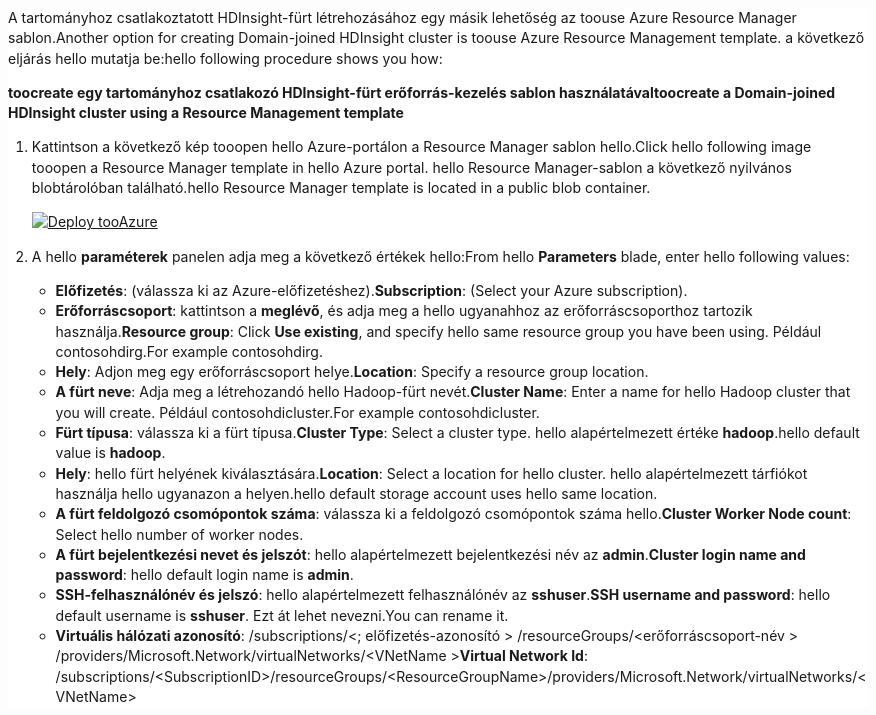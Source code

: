 <span data-ttu-id="bf9d8-244">A tartományhoz csatlakoztatott HDInsight-fürt létrehozásához egy másik lehetőség az toouse Azure Resource Manager sablon.</span><span class="sxs-lookup"><span data-stu-id="bf9d8-244">Another option for creating Domain-joined HDInsight cluster is toouse Azure Resource Management template.</span></span> <span data-ttu-id="bf9d8-245">a következő eljárás hello mutatja be:</span><span class="sxs-lookup"><span data-stu-id="bf9d8-245">hello following procedure shows you how:</span></span>

<span data-ttu-id="bf9d8-246">**toocreate egy tartományhoz csatlakozó HDInsight-fürt erőforrás-kezelés sablon használatával**</span><span class="sxs-lookup"><span data-stu-id="bf9d8-246">**toocreate a Domain-joined HDInsight cluster using a Resource Management template**</span></span>

1. <span data-ttu-id="bf9d8-247">Kattintson a következő kép tooopen hello Azure-portálon a Resource Manager sablon hello.</span><span class="sxs-lookup"><span data-stu-id="bf9d8-247">Click hello following image tooopen a Resource Manager template in hello Azure portal.</span></span> <span data-ttu-id="bf9d8-248">hello Resource Manager-sablon a következő nyilvános blobtárolóban található.</span><span class="sxs-lookup"><span data-stu-id="bf9d8-248">hello Resource Manager template is located in a public blob container.</span></span> 
   
    <a href="https://portal.azure.com/#create/Microsoft.Template/uri/https%3A%2F%2Fhditutorialdata.blob.core.windows.net%2Farmtemplates%2Fcreate-domain-joined-hdinsight-cluster.json" target="_blank"><img src="./media/hdinsight-domain-joined-configure-use-powershell/deploy-to-azure.png" alt="Deploy tooAzure"></a>
2. <span data-ttu-id="bf9d8-249">A hello **paraméterek** panelen adja meg a következő értékek hello:</span><span class="sxs-lookup"><span data-stu-id="bf9d8-249">From hello **Parameters** blade, enter hello following values:</span></span>
   
   * <span data-ttu-id="bf9d8-250">**Előfizetés**: (válassza ki az Azure-előfizetéshez).</span><span class="sxs-lookup"><span data-stu-id="bf9d8-250">**Subscription**: (Select your Azure subscription).</span></span>
   * <span data-ttu-id="bf9d8-251">**Erőforráscsoport**: kattintson a **meglévő**, és adja meg a hello ugyanahhoz az erőforráscsoporthoz tartozik használja.</span><span class="sxs-lookup"><span data-stu-id="bf9d8-251">**Resource group**: Click **Use existing**, and specify hello same resource group you have been using.</span></span>  <span data-ttu-id="bf9d8-252">Például contosohdirg.</span><span class="sxs-lookup"><span data-stu-id="bf9d8-252">For example contosohdirg.</span></span> 
   * <span data-ttu-id="bf9d8-253">**Hely**: Adjon meg egy erőforráscsoport helye.</span><span class="sxs-lookup"><span data-stu-id="bf9d8-253">**Location**: Specify a resource group location.</span></span>
   * <span data-ttu-id="bf9d8-254">**A fürt neve**: Adja meg a létrehozandó hello Hadoop-fürt nevét.</span><span class="sxs-lookup"><span data-stu-id="bf9d8-254">**Cluster Name**: Enter a name for hello Hadoop cluster that you will create.</span></span> <span data-ttu-id="bf9d8-255">Például contosohdicluster.</span><span class="sxs-lookup"><span data-stu-id="bf9d8-255">For example contosohdicluster.</span></span>
   * <span data-ttu-id="bf9d8-256">**Fürt típusa**: válassza ki a fürt típusa.</span><span class="sxs-lookup"><span data-stu-id="bf9d8-256">**Cluster Type**: Select a cluster type.</span></span>  <span data-ttu-id="bf9d8-257">hello alapértelmezett értéke **hadoop**.</span><span class="sxs-lookup"><span data-stu-id="bf9d8-257">hello default value is **hadoop**.</span></span>
   * <span data-ttu-id="bf9d8-258">**Hely**: hello fürt helyének kiválasztására.</span><span class="sxs-lookup"><span data-stu-id="bf9d8-258">**Location**: Select a location for hello cluster.</span></span>  <span data-ttu-id="bf9d8-259">hello alapértelmezett tárfiókot használja hello ugyanazon a helyen.</span><span class="sxs-lookup"><span data-stu-id="bf9d8-259">hello default storage account uses hello same location.</span></span>
   * <span data-ttu-id="bf9d8-260">**A fürt feldolgozó csomópontok száma**: válassza ki a feldolgozó csomópontok száma hello.</span><span class="sxs-lookup"><span data-stu-id="bf9d8-260">**Cluster Worker Node count**: Select hello number of worker nodes.</span></span>
   * <span data-ttu-id="bf9d8-261">**A fürt bejelentkezési nevet és jelszót**: hello alapértelmezett bejelentkezési név az **admin**.</span><span class="sxs-lookup"><span data-stu-id="bf9d8-261">**Cluster login name and password**: hello default login name is **admin**.</span></span>
   * <span data-ttu-id="bf9d8-262">**SSH-felhasználónév és jelszó**: hello alapértelmezett felhasználónév az **sshuser**.</span><span class="sxs-lookup"><span data-stu-id="bf9d8-262">**SSH username and password**: hello default username is **sshuser**.</span></span>  <span data-ttu-id="bf9d8-263">Ezt át lehet nevezni.</span><span class="sxs-lookup"><span data-stu-id="bf9d8-263">You can rename it.</span></span> 
   * <span data-ttu-id="bf9d8-264">**Virtuális hálózati azonosító**: /subscriptions/&lt;; előfizetés-azonosító > /resourceGroups/&lt;erőforráscsoport-név > /providers/Microsoft.Network/virtualNetworks/&lt;VNetName ></span><span class="sxs-lookup"><span data-stu-id="bf9d8-264">**Virtual Network Id**: /subscriptions/&lt;SubscriptionID>/resourceGroups/&lt;ResourceGroupName>/providers/Microsoft.Network/virtualNetworks/&lt;VNetName></span></span>